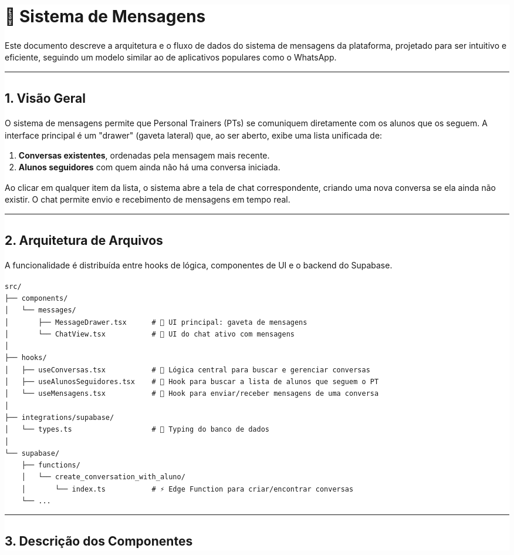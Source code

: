 # 💬 Sistema de Mensagens

Este documento descreve a arquitetura e o fluxo de dados do sistema de mensagens da plataforma, projetado para ser intuitivo e eficiente, seguindo um modelo similar ao de aplicativos populares como o WhatsApp.

---

## 1. Visão Geral

O sistema de mensagens permite que Personal Trainers (PTs) se comuniquem diretamente com os alunos que os seguem. A interface principal é um "drawer" (gaveta lateral) que, ao ser aberto, exibe uma lista unificada de:

1.  **Conversas existentes**, ordenadas pela mensagem mais recente.
2.  **Alunos seguidores** com quem ainda não há uma conversa iniciada.

Ao clicar em qualquer item da lista, o sistema abre a tela de chat correspondente, criando uma nova conversa se ela ainda não existir. O chat permite envio e recebimento de mensagens em tempo real.

---

## 2. Arquitetura de Arquivos

A funcionalidade é distribuída entre hooks de lógica, componentes de UI e o backend do Supabase.

```
src/
├── components/
│   └── messages/
│       ├── MessageDrawer.tsx      # 🎨 UI principal: gaveta de mensagens
│       └── ChatView.tsx           # 💬 UI do chat ativo com mensagens
│
├── hooks/
│   ├── useConversas.tsx           # 🧠 Lógica central para buscar e gerenciar conversas
│   ├── useAlunosSeguidores.tsx    # 🎣 Hook para buscar a lista de alunos que seguem o PT
│   └── useMensagens.tsx           # 📨 Hook para enviar/receber mensagens de uma conversa
│
├── integrations/supabase/
│   └── types.ts                   # 📘 Typing do banco de dados
│
└── supabase/
    ├── functions/
    │   └── create_conversation_with_aluno/
    │       └── index.ts           # ⚡ Edge Function para criar/encontrar conversas
    └── ...
```

---

## 3. Descrição dos Componentes
